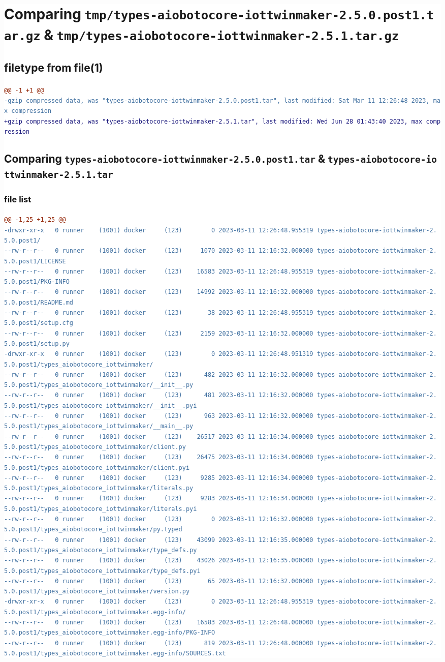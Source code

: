 # Comparing `tmp/types-aiobotocore-iottwinmaker-2.5.0.post1.tar.gz` & `tmp/types-aiobotocore-iottwinmaker-2.5.1.tar.gz`

## filetype from file(1)

```diff
@@ -1 +1 @@
-gzip compressed data, was "types-aiobotocore-iottwinmaker-2.5.0.post1.tar", last modified: Sat Mar 11 12:26:48 2023, max compression
+gzip compressed data, was "types-aiobotocore-iottwinmaker-2.5.1.tar", last modified: Wed Jun 28 01:43:40 2023, max compression
```

## Comparing `types-aiobotocore-iottwinmaker-2.5.0.post1.tar` & `types-aiobotocore-iottwinmaker-2.5.1.tar`

### file list

```diff
@@ -1,25 +1,25 @@
-drwxr-xr-x   0 runner    (1001) docker     (123)        0 2023-03-11 12:26:48.955319 types-aiobotocore-iottwinmaker-2.5.0.post1/
--rw-r--r--   0 runner    (1001) docker     (123)     1070 2023-03-11 12:16:32.000000 types-aiobotocore-iottwinmaker-2.5.0.post1/LICENSE
--rw-r--r--   0 runner    (1001) docker     (123)    16583 2023-03-11 12:26:48.955319 types-aiobotocore-iottwinmaker-2.5.0.post1/PKG-INFO
--rw-r--r--   0 runner    (1001) docker     (123)    14992 2023-03-11 12:16:32.000000 types-aiobotocore-iottwinmaker-2.5.0.post1/README.md
--rw-r--r--   0 runner    (1001) docker     (123)       38 2023-03-11 12:26:48.955319 types-aiobotocore-iottwinmaker-2.5.0.post1/setup.cfg
--rw-r--r--   0 runner    (1001) docker     (123)     2159 2023-03-11 12:16:32.000000 types-aiobotocore-iottwinmaker-2.5.0.post1/setup.py
-drwxr-xr-x   0 runner    (1001) docker     (123)        0 2023-03-11 12:26:48.951319 types-aiobotocore-iottwinmaker-2.5.0.post1/types_aiobotocore_iottwinmaker/
--rw-r--r--   0 runner    (1001) docker     (123)      482 2023-03-11 12:16:32.000000 types-aiobotocore-iottwinmaker-2.5.0.post1/types_aiobotocore_iottwinmaker/__init__.py
--rw-r--r--   0 runner    (1001) docker     (123)      481 2023-03-11 12:16:32.000000 types-aiobotocore-iottwinmaker-2.5.0.post1/types_aiobotocore_iottwinmaker/__init__.pyi
--rw-r--r--   0 runner    (1001) docker     (123)      963 2023-03-11 12:16:32.000000 types-aiobotocore-iottwinmaker-2.5.0.post1/types_aiobotocore_iottwinmaker/__main__.py
--rw-r--r--   0 runner    (1001) docker     (123)    26517 2023-03-11 12:16:34.000000 types-aiobotocore-iottwinmaker-2.5.0.post1/types_aiobotocore_iottwinmaker/client.py
--rw-r--r--   0 runner    (1001) docker     (123)    26475 2023-03-11 12:16:34.000000 types-aiobotocore-iottwinmaker-2.5.0.post1/types_aiobotocore_iottwinmaker/client.pyi
--rw-r--r--   0 runner    (1001) docker     (123)     9285 2023-03-11 12:16:34.000000 types-aiobotocore-iottwinmaker-2.5.0.post1/types_aiobotocore_iottwinmaker/literals.py
--rw-r--r--   0 runner    (1001) docker     (123)     9283 2023-03-11 12:16:34.000000 types-aiobotocore-iottwinmaker-2.5.0.post1/types_aiobotocore_iottwinmaker/literals.pyi
--rw-r--r--   0 runner    (1001) docker     (123)        0 2023-03-11 12:16:32.000000 types-aiobotocore-iottwinmaker-2.5.0.post1/types_aiobotocore_iottwinmaker/py.typed
--rw-r--r--   0 runner    (1001) docker     (123)    43099 2023-03-11 12:16:35.000000 types-aiobotocore-iottwinmaker-2.5.0.post1/types_aiobotocore_iottwinmaker/type_defs.py
--rw-r--r--   0 runner    (1001) docker     (123)    43026 2023-03-11 12:16:35.000000 types-aiobotocore-iottwinmaker-2.5.0.post1/types_aiobotocore_iottwinmaker/type_defs.pyi
--rw-r--r--   0 runner    (1001) docker     (123)       65 2023-03-11 12:16:32.000000 types-aiobotocore-iottwinmaker-2.5.0.post1/types_aiobotocore_iottwinmaker/version.py
-drwxr-xr-x   0 runner    (1001) docker     (123)        0 2023-03-11 12:26:48.955319 types-aiobotocore-iottwinmaker-2.5.0.post1/types_aiobotocore_iottwinmaker.egg-info/
--rw-r--r--   0 runner    (1001) docker     (123)    16583 2023-03-11 12:26:48.000000 types-aiobotocore-iottwinmaker-2.5.0.post1/types_aiobotocore_iottwinmaker.egg-info/PKG-INFO
--rw-r--r--   0 runner    (1001) docker     (123)      819 2023-03-11 12:26:48.000000 types-aiobotocore-iottwinmaker-2.5.0.post1/types_aiobotocore_iottwinmaker.egg-info/SOURCES.txt
```